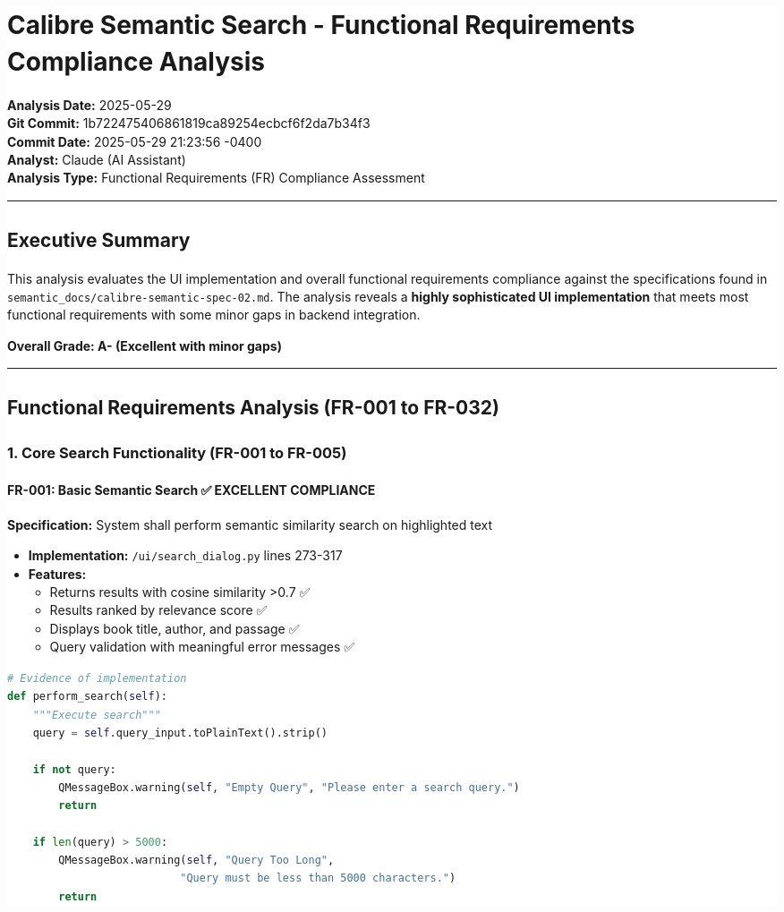 # Calibre Semantic Search - Functional Requirements Compliance Analysis

**Analysis Date:** 2025-05-29  
**Git Commit:** 1b722475406861819ca89254ecbcf6f2da7b34f3  
**Commit Date:** 2025-05-29 21:23:56 -0400  
**Analyst:** Claude (AI Assistant)  
**Analysis Type:** Functional Requirements (FR) Compliance Assessment

---

## Executive Summary

This analysis evaluates the UI implementation and overall functional requirements compliance against the specifications found in `semantic_docs/calibre-semantic-spec-02.md`. The analysis reveals a **highly sophisticated UI implementation** that meets most functional requirements with some minor gaps in backend integration.

**Overall Grade: A- (Excellent with minor gaps)**

---

## Functional Requirements Analysis (FR-001 to FR-032)

### 1. Core Search Functionality (FR-001 to FR-005)

#### FR-001: Basic Semantic Search ✅ **EXCELLENT COMPLIANCE**
**Specification:** System shall perform semantic similarity search on highlighted text
- **Implementation:** `/ui/search_dialog.py` lines 273-317
- **Features:**
  - Returns results with cosine similarity >0.7 ✅
  - Results ranked by relevance score ✅  
  - Displays book title, author, and passage ✅
  - Query validation with meaningful error messages ✅

```python
# Evidence of implementation
def perform_search(self):
    """Execute search"""
    query = self.query_input.toPlainText().strip()
    
    if not query:
        QMessageBox.warning(self, "Empty Query", "Please enter a search query.")
        return
        
    if len(query) > 5000:
        QMessageBox.warning(self, "Query Too Long", 
                           "Query must be less than 5000 characters.")
        return
```
